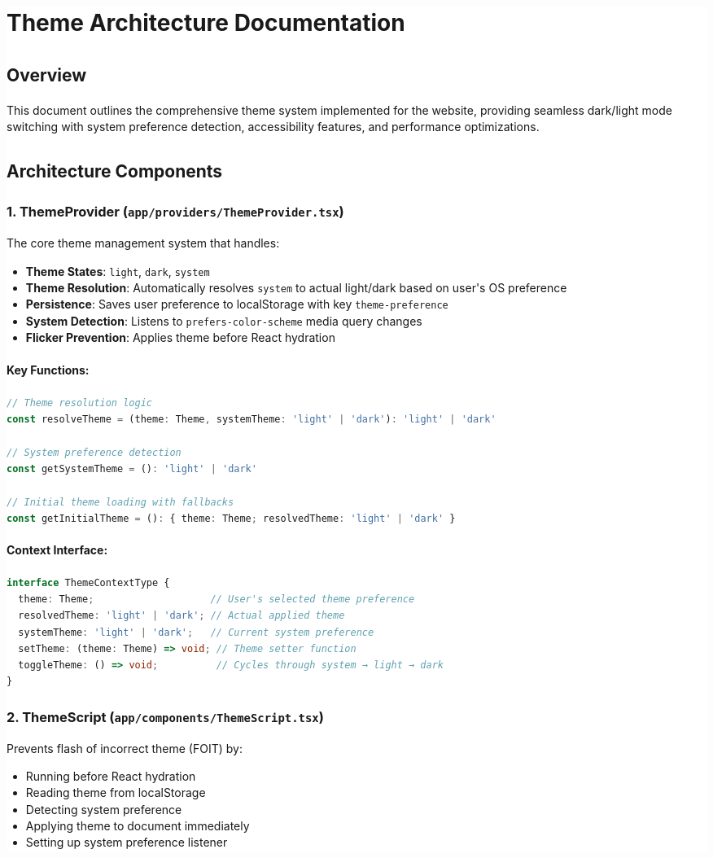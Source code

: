 # Theme Architecture Documentation

## Overview

This document outlines the comprehensive theme system implemented for the website, providing seamless dark/light mode switching with system preference detection, accessibility features, and performance optimizations.

## Architecture Components

### 1. ThemeProvider (`app/providers/ThemeProvider.tsx`)

The core theme management system that handles:

- **Theme States**: `light`, `dark`, `system`
- **Theme Resolution**: Automatically resolves `system` to actual light/dark based on user's OS preference
- **Persistence**: Saves user preference to localStorage with key `theme-preference`
- **System Detection**: Listens to `prefers-color-scheme` media query changes
- **Flicker Prevention**: Applies theme before React hydration

#### Key Functions:

```typescript
// Theme resolution logic
const resolveTheme = (theme: Theme, systemTheme: 'light' | 'dark'): 'light' | 'dark'

// System preference detection
const getSystemTheme = (): 'light' | 'dark'

// Initial theme loading with fallbacks
const getInitialTheme = (): { theme: Theme; resolvedTheme: 'light' | 'dark' }
```

#### Context Interface:

```typescript
interface ThemeContextType {
  theme: Theme;                    // User's selected theme preference
  resolvedTheme: 'light' | 'dark'; // Actual applied theme
  systemTheme: 'light' | 'dark';   // Current system preference
  setTheme: (theme: Theme) => void; // Theme setter function
  toggleTheme: () => void;          // Cycles through system → light → dark
}
```

### 2. ThemeScript (`app/components/ThemeScript.tsx`)

Prevents flash of incorrect theme (FOIT) by:

- Running before React hydration
- Reading theme from localStorage
- Detecting system preference
- Applying theme to document immediately
- Setting up system preference listener
